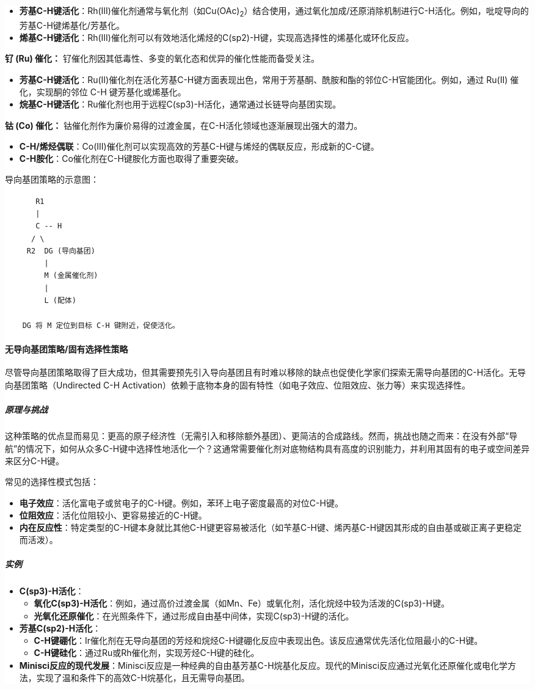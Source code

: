 *   **芳基C-H键活化**：Rh(III)催化剂通常与氧化剂（如Cu(OAc)$_2$）结合使用，通过氧化加成/还原消除机制进行C-H活化。例如，吡啶导向的芳基C-H键烯基化/芳基化。
*   **烯基C-H键活化**：Rh(III)催化剂可以有效地活化烯烃的C(sp2)-H键，实现高选择性的烯基化或环化反应。

**钌 (Ru) 催化：**
钌催化剂因其低毒性、多变的氧化态和优异的催化性能而备受关注。

*   **芳基C-H键活化**：Ru(II)催化剂在活化芳基C-H键方面表现出色，常用于芳基酮、酰胺和酯的邻位C-H官能团化。例如，通过 Ru(II) 催化，实现酮的邻位 C-H 键芳基化或烯基化。
*   **烷基C-H键活化**：Ru催化剂也用于远程C(sp3)-H活化，通常通过长链导向基团实现。

**钴 (Co) 催化：**
钴催化剂作为廉价易得的过渡金属，在C-H活化领域也逐渐展现出强大的潜力。

*   **C-H/烯烃偶联**：Co(III)催化剂可以实现高效的芳基C-H键与烯烃的偶联反应，形成新的C-C键。
*   **C-H胺化**：Co催化剂在C-H键胺化方面也取得了重要突破。

导向基团策略的示意图：
```
       R1
       |
       C -- H
      / \
     R2  DG (导向基团)
         |
         M (金属催化剂)
         |
         L (配体)

    DG 将 M 定位到目标 C-H 键附近，促使活化。
```

#### 无导向基团策略/固有选择性策略

尽管导向基团策略取得了巨大成功，但其需要预先引入导向基团且有时难以移除的缺点也促使化学家们探索无需导向基团的C-H活化。无导向基团策略（Undirected C-H Activation）依赖于底物本身的固有特性（如电子效应、位阻效应、张力等）来实现选择性。

##### 原理与挑战

这种策略的优点显而易见：更高的原子经济性（无需引入和移除额外基团）、更简洁的合成路线。然而，挑战也随之而来：在没有外部“导航”的情况下，如何从众多C-H键中选择性地活化一个？这通常需要催化剂对底物结构具有高度的识别能力，并利用其固有的电子或空间差异来区分C-H键。

常见的选择性模式包括：

*   **电子效应**：活化富电子或贫电子的C-H键。例如，苯环上电子密度最高的对位C-H键。
*   **位阻效应**：活化位阻较小、更容易接近的C-H键。
*   **内在反应性**：特定类型的C-H键本身就比其他C-H键更容易被活化（如苄基C-H键、烯丙基C-H键因其形成的自由基或碳正离子更稳定而活泼）。

##### 实例

*   **C(sp3)-H活化**：
    *   **氧化C(sp3)-H活化**：例如，通过高价过渡金属（如Mn、Fe）或氧化剂，活化烷烃中较为活泼的C(sp3)-H键。
    *   **光氧化还原催化**：在光照条件下，通过形成自由基中间体，实现C(sp3)-H键的活化。
*   **芳基C(sp2)-H活化**：
    *   **C-H键硼化**：Ir催化剂在无导向基团的芳烃和烷烃C-H键硼化反应中表现出色。该反应通常优先活化位阻最小的C-H键。
    *   **C-H键硅化**：通过Ru或Rh催化剂，实现芳烃C-H键的硅化。
*   **Minisci反应的现代发展**：Minisci反应是一种经典的自由基芳基C-H烷基化反应。现代的Minisci反应通过光氧化还原催化或电化学方法，实现了温和条件下的高效C-H烷基化，且无需导向基团。
